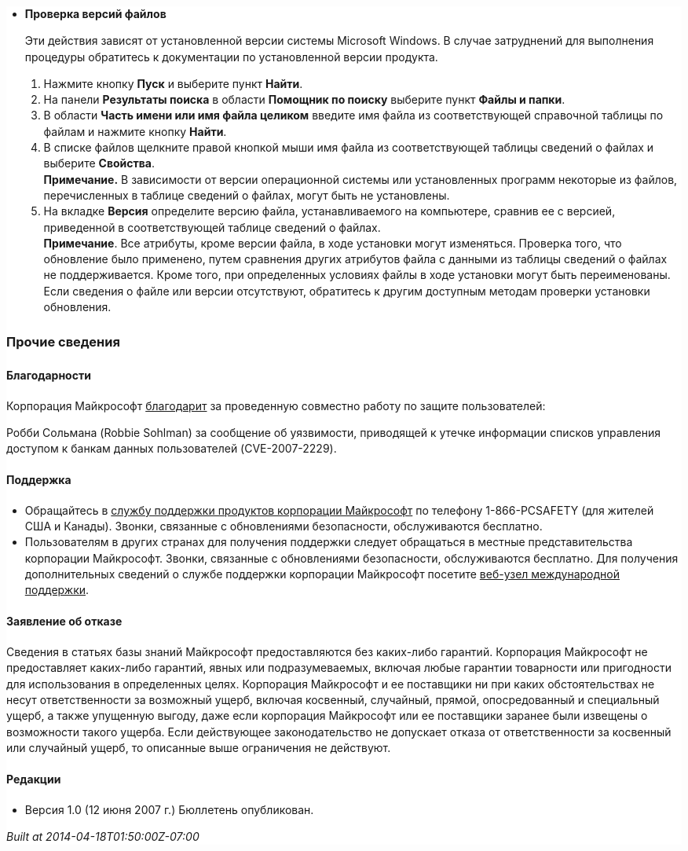 -   **Проверка версий файлов**
  
    Эти действия зависят от установленной версии системы Microsoft Windows. В случае затруднений для выполнения процедуры обратитесь к документации по установленной версии продукта.
  
    1.  Нажмите кнопку **Пуск** и выберите пункт **Найти**.  
    2.  На панели **Результаты поиска** в области **Помощник по поиску** выберите пункт **Файлы и папки**.  
    3.  В области **Часть имени или имя файла целиком** введите имя файла из соответствующей справочной таблицы по файлам и нажмите кнопку **Найти**.  
    4.  В списке файлов щелкните правой кнопкой мыши имя файла из соответствующей таблицы сведений о файлах и выберите **Свойства**.  
        **Примечание.** В зависимости от версии операционной системы или установленных программ некоторые из файлов, перечисленных в таблице сведений о файлах, могут быть не установлены.  
    5.  На вкладке **Версия** определите версию файла, устанавливаемого на компьютере, сравнив ее с версией, приведенной в соответствующей таблице сведений о файлах.  
        **Примечание**. Все атрибуты, кроме версии файла, в ходе установки могут изменяться. Проверка того, что обновление было применено, путем сравнения других атрибутов файла с данными из таблицы сведений о файлах не поддерживается. Кроме того, при определенных условиях файлы в ходе установки могут быть переименованы. Если сведения о файле или версии отсутствуют, обратитесь к другим доступным методам проверки установки обновления.
  
### Прочие сведения
  
#### Благодарности
  
Корпорация Майкрософт [благодарит](http://go.microsoft.com/fwlink/?linkid=21127) за проведенную совместно работу по защите пользователей:
  
Робби Сольмана (Robbie Sohlman) за сообщение об уязвимости, приводящей к утечке информации списков управления доступом к банкам данных пользователей (CVE-2007-2229).
  
#### Поддержка
  
-   Обращайтесь в [службу поддержки продуктов корпорации Майкрософт](http://go.microsoft.com/fwlink/?linkid=21131) по телефону 1-866-PCSAFETY (для жителей США и Канады). Звонки, связанные с обновлениями безопасности, обслуживаются бесплатно.  
-   Пользователям в других странах для получения поддержки следует обращаться в местные представительства корпорации Майкрософт. Звонки, связанные с обновлениями безопасности, обслуживаются бесплатно. Для получения дополнительных сведений о службе поддержки корпорации Майкрософт посетите [веб-узел международной поддержки](http://go.microsoft.com/fwlink/?linkid=21155).
  
#### Заявление об отказе
  
Сведения в статьях базы знаний Майкрософт предоставляются без каких-либо гарантий. Корпорация Майкрософт не предоставляет каких-либо гарантий, явных или подразумеваемых, включая любые гарантии товарности или пригодности для использования в определенных целях. Корпорация Майкрософт и ее поставщики ни при каких обстоятельствах не несут ответственности за возможный ущерб, включая косвенный, случайный, прямой, опосредованный и специальный ущерб, а также упущенную выгоду, даже если корпорация Майкрософт или ее поставщики заранее были извещены о возможности такого ущерба. Если действующее законодательство не допускает отказа от ответственности за косвенный или случайный ущерб, то описанные выше ограничения не действуют.
  
#### Редакции
  
-   Версия 1.0 (12 июня 2007 г.) Бюллетень опубликован.
  
*Built at 2014-04-18T01:50:00Z-07:00*
